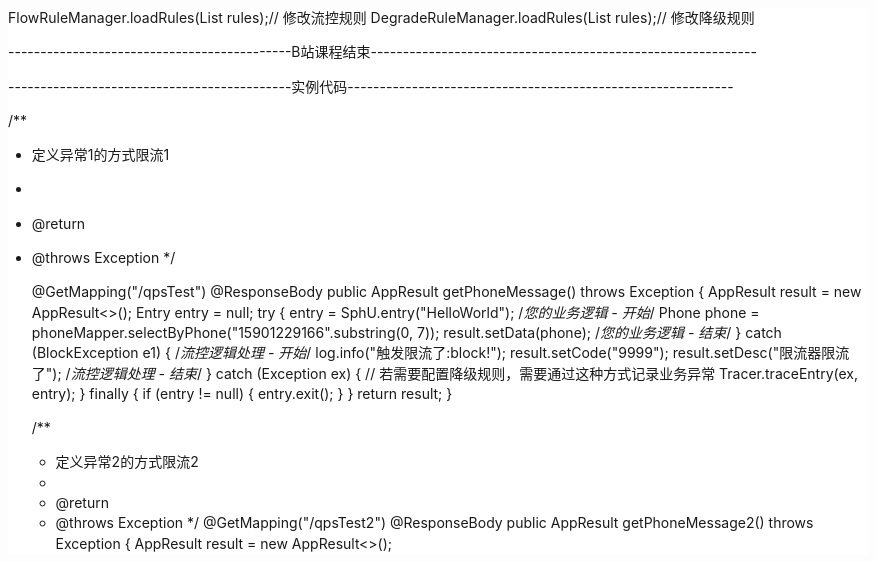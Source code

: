 FlowRuleManager.loadRules(List<FlowRule> rules);// 修改流控规则
DegradeRuleManager.loadRules(List<DegradeRule> rules);// 修改降级规则














--------------------------------------------B站课程结束------------------------------------------------------------



--------------------------------------------实例代码------------------------------------------------------------

/**
* 定义异常1的方式限流1
*
* @return
* @throws Exception
*/

    @GetMapping("/qpsTest")
    @ResponseBody
    public AppResult<Phone> getPhoneMessage() throws Exception {
        AppResult<Phone> result = new AppResult<>();
        Entry entry = null;
        try {
            entry = SphU.entry("HelloWorld");
            /*您的业务逻辑 - 开始*/
            Phone phone = phoneMapper.selectByPhone("15901229166".substring(0, 7));
            result.setData(phone);
            /*您的业务逻辑 - 结束*/
        } catch (BlockException e1) {
            /*流控逻辑处理 - 开始*/
            log.info("触发限流了:block!");
            result.setCode("9999");
            result.setDesc("限流器限流了");
            /*流控逻辑处理 - 结束*/
        } catch (Exception ex) {
            // 若需要配置降级规则，需要通过这种方式记录业务异常
            Tracer.traceEntry(ex, entry);
        } finally {
            if (entry != null) {
                entry.exit();
            }
        }
        return result;
    }

    /**
     * 定义异常2的方式限流2
     *
     * @return
     * @throws Exception
     */
    @GetMapping("/qpsTest2")
    @ResponseBody
    public AppResult<Phone> getPhoneMessage2() throws Exception {
        AppResult<Phone> result = new AppResult<>();
